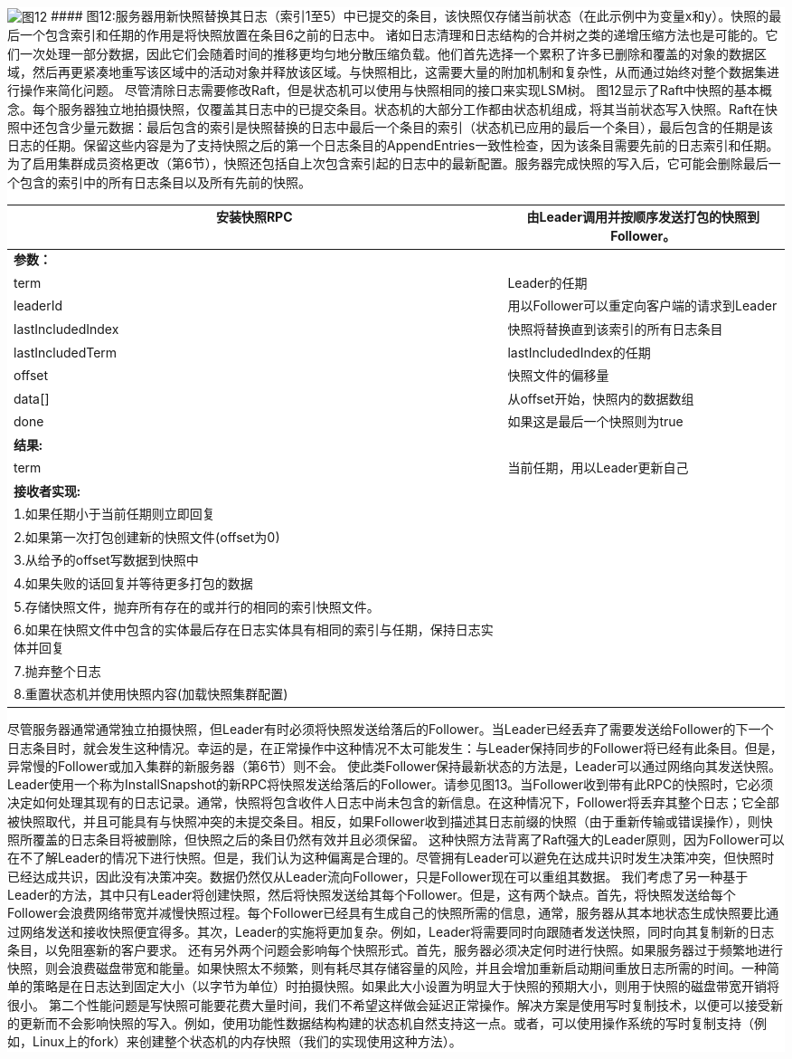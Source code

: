  <img src="https://img2018.cnblogs.com/blog/1652302/202001/1652302-20200104145907980-1608425176.png" width = "300" height = "150" alt="图12" align=center />
#### 图12:服务器用新快照替换其日志（索引1至5）中已提交的条目，该快照仅存储当前状态（在此示例中为变量x和y）。快照的最后一个包含索引和任期的作用是将快照放置在条目6之前的日志中。
诸如日志清理和日志结构的合并树之类的递增压缩方法也是可能的。它们一次处理一部分数据，因此它们会随着时间的推移更均匀地分散压缩负载。他们首先选择一个累积了许多已删除和覆盖的对象的数据区域，然后再更紧凑地重写该区域中的活动对象并释放该区域。与快照相比，这需要大量的附加机制和复杂性，从而通过始终对整个数据集进行操作来简化问题。 尽管清除日志需要修改Raft，但是状态机可以使用与快照相同的接口来实现LSM树。
图12显示了Raft中快照的基本概念。每个服务器独立地拍摄快照，仅覆盖其日志中的已提交条目。状态机的大部分工作都由状态机组成，将其当前状态写入快照。Raft在快照中还包含少量元数据：最后包含的索引是快照替换的日志中最后一个条目的索引（状态机已应用的最后一个条目），最后包含的任期是该日志的任期。保留这些内容是为了支持快照之后的第一个日志条目的AppendEntries一致性检查，因为该条目需要先前的日志索引和任期。为了启用集群成员资格更改（第6节），快照还包括自上次包含索引起的日志中的最新配置。服务器完成快照的写入后，它可能会删除最后一个包含的索引中的所有日志条目以及所有先前的快照。


|**安装快照RPC**  |**由Leader调用并按顺序发送打包的快照到Follower。**  |
| --- | --- |
|**参数：**  |  |
|term  |Leader的任期  |
|leaderId  |用以Follower可以重定向客户端的请求到Leader  |
|lastIncludedIndex  |快照将替换直到该索引的所有日志条目  |
|lastIncludedTerm  |lastIncludedIndex的任期  |
|offset  |快照文件的偏移量  |
|data[]  |从offset开始，快照内的数据数组  |
|done  |如果这是最后一个快照则为true  |
|**结果:**  |  |
|term  |当前任期，用以Leader更新自己  |
|**接收者实现:**  |  |
|1.如果任期小于当前任期则立即回复  |  |
|2.如果第一次打包创建新的快照文件(offset为0)  |  |
|3.从给予的offset写数据到快照中  |  |
|4.如果失败的话回复并等待更多打包的数据  |  |
|5.存储快照文件，抛弃所有存在的或并行的相同的索引快照文件。  |  |
|6.如果在快照文件中包含的实体最后存在日志实体具有相同的索引与任期，保持日志实体并回复  |  |
|7.抛弃整个日志  |  |
|8.重置状态机并使用快照内容(加载快照集群配置)  |  |

尽管服务器通常通常独立拍摄快照，但Leader有时必须将快照发送给落后的Follower。当Leader已经丢弃了需要发送给Follower的下一个日志条目时，就会发生这种情况。幸运的是，在正常操作中这种情况不太可能发生：与Leader保持同步的Follower将已经有此条目。但是，异常慢的Follower或加入集群的新服务器（第6节）则不会。 使此类Follower保持最新状态的方法是，Leader可以通过网络向其发送快照。
Leader使用一个称为InstallSnapshot的新RPC将快照发送给落后的Follower。请参见图13。当Follower收到带有此RPC的快照时，它必须决定如何处理其现有的日志记录。通常，快照将包含收件人日志中尚未包含的新信息。在这种情况下，Follower将丢弃其整个日志；它全部被快照取代，并且可能具有与快照冲突的未提交条目。相反，如果Follower收到描述其日志前缀的快照（由于重新传输或错误操作），则快照所覆盖的日志条目将被删除，但快照之后的条目仍然有效并且必须保留。
这种快照方法背离了Raft强大的Leader原则，因为Follower可以在不了解Leader的情况下进行快照。但是，我们认为这种偏离是合理的。尽管拥有Leader可以避免在达成共识时发生决策冲突，但快照时已经达成共识，因此没有决策冲突。数据仍然仅从Leader流向Follower，只是Follower现在可以重组其数据。
我们考虑了另一种基于Leader的方法，其中只有Leader将创建快照，然后将快照发送给其每个Follower。但是，这有两个缺点。首先，将快照发送给每个Follower会浪费网络带宽并减慢快照过程。每个Follower已经具有生成自己的快照所需的信息，通常，服务器从其本地状态生成快照要比通过网络发送和接收快照便宜得多。其次，Leader的实施将更加复杂。例如，Leader将需要同时向跟随者发送快照，同时向其复制新的日志条目，以免阻塞新的客户要求。
还有另外两个问题会影响每个快照形式。首先，服务器必须决定何时进行快照。如果服务器过于频繁地进行快照，则会浪费磁盘带宽和能量。如果快照太不频繁，则有耗尽其存储容量的风险，并且会增加重新启动期间重放日志所需的时间。一种简单的策略是在日志达到固定大小（以字节为单位）时拍摄快照。如果此大小设置为明显大于快照的预期大小，则用于快照的磁盘带宽开销将很小。
第二个性能问题是写快照可能要花费大量时间，我们不希望这样做会延迟正常操作。解决方案是使用写时复制技术，以便可以接受新的更新而不会影响快照的写入。例如，使用功能性数据结构构建的状态机自然支持这一点。或者，可以使用操作系统的写时复制支持（例如，Linux上的fork）来创建整个状态机的内存快照（我们的实现使用这种方法）。
